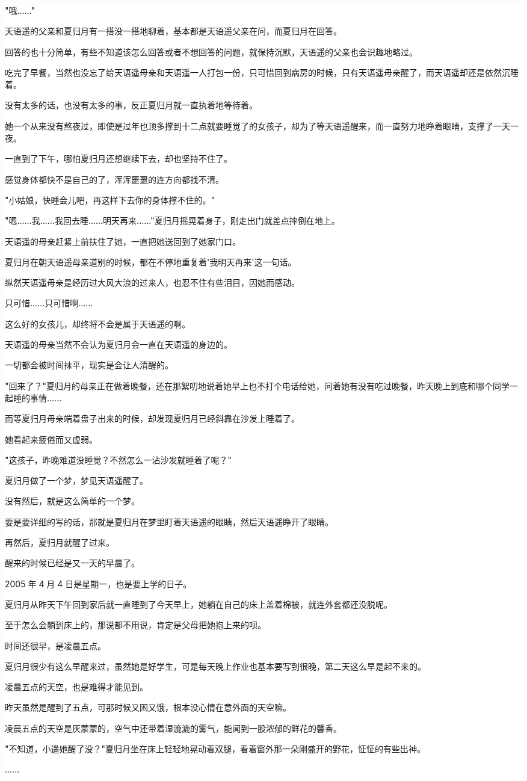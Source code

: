 "哦......"

天语遥的父亲和夏归月有一搭没一搭地聊着，基本都是天语遥父亲在问，而夏归月在回答。

回答的也十分简单，有些不知道该怎么回答或者不想回答的问题，就保持沉默，天语遥的父亲也会识趣地略过。

吃完了早餐，当然也没忘了给天语遥母亲和天语遥一人打包一份，只可惜回到病房的时候，只有天语遥母亲醒了，而天语遥却还是依然沉睡着。

没有太多的话，也没有太多的事，反正夏归月就一直执着地等待着。

她一个从来没有熬夜过，即使是过年也顶多撑到十二点就要睡觉了的女孩子，却为了等天语遥醒来，而一直努力地睁着眼睛，支撑了一天一夜。

一直到了下午，哪怕夏归月还想继续下去，却也坚持不住了。

感觉身体都快不是自己的了，浑浑噩噩的连方向都找不清。

"小姑娘，快睡会儿吧，再这样下去你的身体撑不住的。"

"嗯......我......我回去睡......明天再来......"夏归月摇晃着身子，刚走出门就差点摔倒在地上。

天语遥的母亲赶紧上前扶住了她，一直把她送回到了她家门口。

夏归月在朝天语遥母亲道别的时候，都在不停地重复着'我明天再来'这一句话。

纵然天语遥母亲是经历过大风大浪的过来人，也忍不住有些泪目，因她而感动。

只可惜......只可惜啊......

这么好的女孩儿，却终将不会是属于天语遥的啊。

天语遥的母亲当然不会认为夏归月会一直在天语遥的身边的。

一切都会被时间抹平，现实是会让人清醒的。

"回来了？"夏归月的母亲正在做着晚餐，还在那絮叨地说着她早上也不打个电话给她，问着她有没有吃过晚餐，昨天晚上到底和哪个同学一起睡的事情......

而等夏归月母亲端着盘子出来的时候，却发现夏归月已经斜靠在沙发上睡着了。

她看起来疲倦而又虚弱。

"这孩子，昨晚难道没睡觉？不然怎么一沾沙发就睡着了呢？"

夏归月做了一个梦，梦见天语遥醒了。

没有然后，就是这么简单的一个梦。

要是要详细的写的话，那就是夏归月在梦里盯着天语遥的眼睛，然后天语遥睁开了眼睛。

再然后，夏归月就醒了过来。

醒来的时候已经是又一天的早晨了。

2005 年 4 月 4 日是星期一，也是要上学的日子。

夏归月从昨天下午回到家后就一直睡到了今天早上，她躺在自己的床上盖着棉被，就连外套都还没脱呢。

至于怎么会躺到床上的，那说都不用说，肯定是父母把她抱上来的呗。

时间还很早，是凌晨五点。

夏归月很少有这么早醒来过，虽然她是好学生，可是每天晚上作业也基本要写到很晚，第二天这么早是起不来的。

凌晨五点的天空，也是难得才能见到。

昨天虽然是醒到了五点，可那时候又困又饿，根本没心情在意外面的天空嘛。

凌晨五点的天空是灰蒙蒙的，空气中还带着湿漉漉的雾气，能闻到一股浓郁的鲜花的馨香。

"不知道，小遥她醒了没？"夏归月坐在床上轻轻地晃动着双腿，看着窗外那一朵刚盛开的野花，怔怔的有些出神。

......
